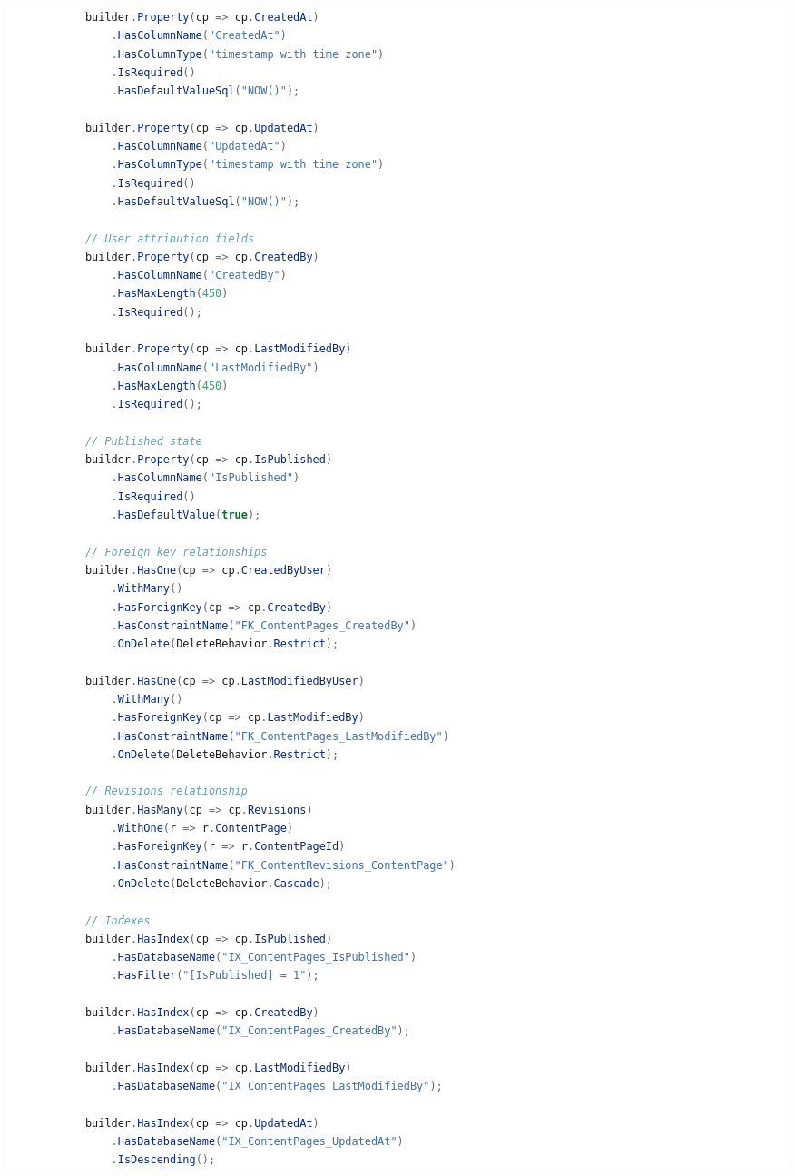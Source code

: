 ```csharp
            builder.Property(cp => cp.CreatedAt)
                .HasColumnName("CreatedAt")
                .HasColumnType("timestamp with time zone")
                .IsRequired()
                .HasDefaultValueSql("NOW()");

            builder.Property(cp => cp.UpdatedAt)
                .HasColumnName("UpdatedAt")
                .HasColumnType("timestamp with time zone")
                .IsRequired()
                .HasDefaultValueSql("NOW()");

            // User attribution fields
            builder.Property(cp => cp.CreatedBy)
                .HasColumnName("CreatedBy")
                .HasMaxLength(450)
                .IsRequired();

            builder.Property(cp => cp.LastModifiedBy)
                .HasColumnName("LastModifiedBy")
                .HasMaxLength(450)
                .IsRequired();

            // Published state
            builder.Property(cp => cp.IsPublished)
                .HasColumnName("IsPublished")
                .IsRequired()
                .HasDefaultValue(true);

            // Foreign key relationships
            builder.HasOne(cp => cp.CreatedByUser)
                .WithMany()
                .HasForeignKey(cp => cp.CreatedBy)
                .HasConstraintName("FK_ContentPages_CreatedBy")
                .OnDelete(DeleteBehavior.Restrict);

            builder.HasOne(cp => cp.LastModifiedByUser)
                .WithMany()
                .HasForeignKey(cp => cp.LastModifiedBy)
                .HasConstraintName("FK_ContentPages_LastModifiedBy")
                .OnDelete(DeleteBehavior.Restrict);

            // Revisions relationship
            builder.HasMany(cp => cp.Revisions)
                .WithOne(r => r.ContentPage)
                .HasForeignKey(r => r.ContentPageId)
                .HasConstraintName("FK_ContentRevisions_ContentPage")
                .OnDelete(DeleteBehavior.Cascade);

            // Indexes
            builder.HasIndex(cp => cp.IsPublished)
                .HasDatabaseName("IX_ContentPages_IsPublished")
                .HasFilter("[IsPublished] = 1");

            builder.HasIndex(cp => cp.CreatedBy)
                .HasDatabaseName("IX_ContentPages_CreatedBy");

            builder.HasIndex(cp => cp.LastModifiedBy)
                .HasDatabaseName("IX_ContentPages_LastModifiedBy");

            builder.HasIndex(cp => cp.UpdatedAt)
                .HasDatabaseName("IX_ContentPages_UpdatedAt")
                .IsDescending();
```